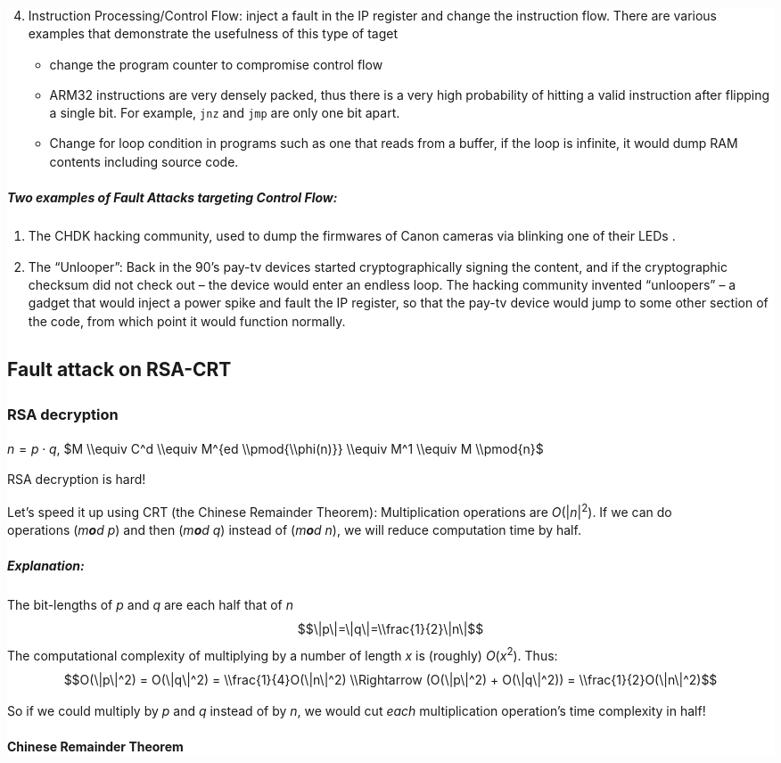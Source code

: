 4.  Instruction Processing/Control Flow: inject a fault in the IP
    register and change the instruction flow. There are various examples
    that demonstrate the usefulness of this type of taget

    -   change the program counter to compromise control flow

    -   ARM32 instructions are very densely packed, thus there is a very
        high probability of hitting a valid instruction after flipping a
        single bit. For example, `jnz` and `jmp` are only one bit apart.

    -   Change for loop condition in programs such as one that reads
        from a buffer, if the loop is infinite, it would dump RAM
        contents including source code.

##### Two examples of Fault Attacks targeting Control Flow:

1.  The CHDK hacking community, used to dump the firmwares of Canon
    cameras via blinking one of their LEDs .

2.  The “Unlooper”: Back in the 90’s pay-tv devices started
    cryptographically signing the content, and if the cryptographic
    checksum did not check out – the device would enter an endless loop.
    The hacking community invented “unloopers” – a gadget that would
    inject a power spike and fault the IP register, so that the pay-tv
    device would jump to some other section of the code, from which
    point it would function normally.

## Fault attack on RSA-CRT

### RSA decryption

*n* = *p* ⋅ *q*,
$M \\equiv C^d  \\equiv M^{ed \\pmod{\\phi(n)}} \\equiv M^1 \\equiv M \\pmod{n}$

RSA decryption is hard!

Let’s speed it up using CRT (the Chinese Remainder Theorem):
Multiplication operations are *O*(\|*n*\|<sup>2</sup>). If we can do
operations (*m**o**d* *p*) and then (*m**o**d* *q*) instead
of (*m**o**d* *n*), we will reduce computation time by half.

##### Explanation:

The bit-lengths of *p* and *q* are each half that of *n*
$$\|p\|=\|q\|=\\frac{1}{2}\|n\|$$
The computational complexity of multiplying by a number of length *x* is
(roughly) *O*(*x*<sup>2</sup>). Thus:
$$O(\|p\|^2) = O(\|q\|^2) = \\frac{1}{4}O(\|n\|^2) \\Rightarrow (O(\|p\|^2) + O(\|q\|^2)) = \\frac{1}{2}O(\|n\|^2)$$

So if we could multiply by *p* and *q* instead of by *n*, we would cut
*each* multiplication operation’s time complexity in half!

#### Chinese Remainder Theorem
